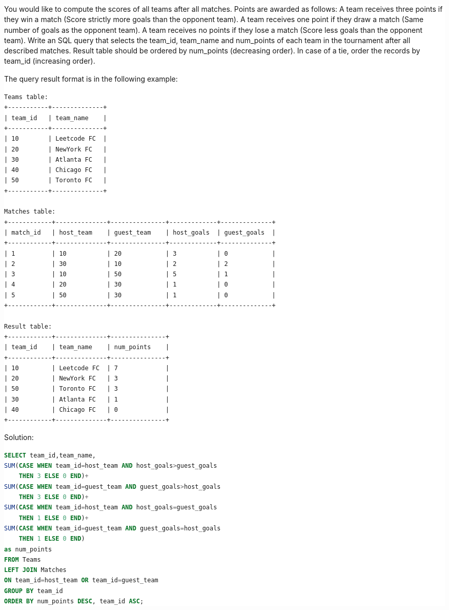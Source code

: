 You would like to compute the scores of all teams after all matches. Points are awarded as follows:
A team receives three points if they win a match (Score strictly more goals than the opponent team).
A team receives one point if they draw a match (Same number of goals as the opponent team).
A team receives no points if they lose a match (Score less goals than the opponent team).
Write an SQL query that selects the team_id, team_name and num_points of each team in the tournament after all described matches. Result table should be ordered by num_points (decreasing order). In case of a tie, order the records by team_id (increasing order).

The query result format is in the following example:

```
Teams table:
+-----------+--------------+
| team_id   | team_name    |
+-----------+--------------+
| 10        | Leetcode FC  |
| 20        | NewYork FC   |
| 30        | Atlanta FC   |
| 40        | Chicago FC   |
| 50        | Toronto FC   |
+-----------+--------------+

Matches table:
+------------+--------------+---------------+-------------+--------------+
| match_id   | host_team    | guest_team    | host_goals  | guest_goals  |
+------------+--------------+---------------+-------------+--------------+
| 1          | 10           | 20            | 3           | 0            |
| 2          | 30           | 10            | 2           | 2            |
| 3          | 10           | 50            | 5           | 1            |
| 4          | 20           | 30            | 1           | 0            |
| 5          | 50           | 30            | 1           | 0            |
+------------+--------------+---------------+-------------+--------------+

Result table:
+------------+--------------+---------------+
| team_id    | team_name    | num_points    |
+------------+--------------+---------------+
| 10         | Leetcode FC  | 7             |
| 20         | NewYork FC   | 3             |
| 50         | Toronto FC   | 3             |
| 30         | Atlanta FC   | 1             |
| 40         | Chicago FC   | 0             |
+------------+--------------+---------------+
```

Solution:

```sql
SELECT team_id,team_name,
SUM(CASE WHEN team_id=host_team AND host_goals>guest_goals 
    THEN 3 ELSE 0 END)+
SUM(CASE WHEN team_id=guest_team AND guest_goals>host_goals 
    THEN 3 ELSE 0 END)+
SUM(CASE WHEN team_id=host_team AND host_goals=guest_goals 
    THEN 1 ELSE 0 END)+
SUM(CASE WHEN team_id=guest_team AND guest_goals=host_goals 
    THEN 1 ELSE 0 END)
as num_points
FROM Teams
LEFT JOIN Matches
ON team_id=host_team OR team_id=guest_team
GROUP BY team_id
ORDER BY num_points DESC, team_id ASC;
```
